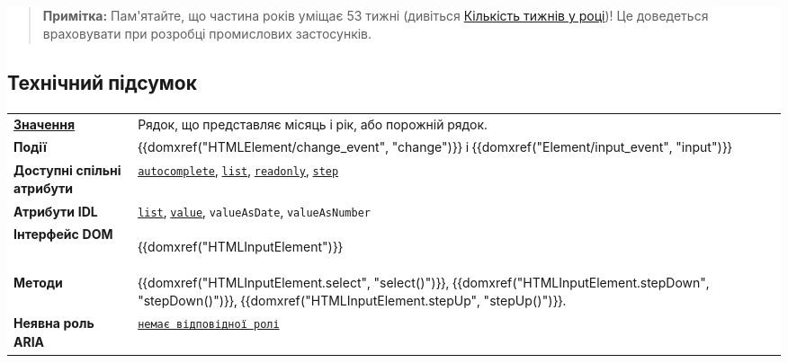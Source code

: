 > **Примітка:** Пам'ятайте, що частина років уміщає 53 тижні (дивіться [Кількість тижнів у році](https://en.wikipedia.org/wiki/ISO_week_date#Weeks_per_year))!
> Це доведеться враховувати при розробці промислових застосунків.

## Технічний підсумок

<table class="properties">
  <tbody>
    <tr>
      <td><strong><a href="#znachennia">Значення</a></strong></td>
      <td>
        Рядок, що представляє місяць і рік, або порожній рядок.
      </td>
    </tr>
    <tr>
      <td><strong>Події</strong></td>
      <td>
        {{domxref("HTMLElement/change_event", "change")}} і
        {{domxref("Element/input_event", "input")}}
      </td>
    </tr>
    <tr>
      <td><strong>Доступні спільні атрибути</strong></td>
      <td>
        <a href="/uk/docs/Web/HTML/Element/input#autocomplete"><code>autocomplete</code></a>,
        <a href="/uk/docs/Web/HTML/Element/input#list-spysok"><code>list</code></a>,
        <a href="/uk/docs/Web/HTML/Element/input#readonly-lyshe-dlia-chytannia"><code>readonly</code></a>,
        <a href="/uk/docs/Web/HTML/Element/input#step-krok"><code>step</code></a>
      </td>
    </tr>
    <tr>
      <td><strong>Атрибути IDL</strong></td>
      <td>
        <a href="/uk/docs/Web/HTML/Element/input#list-spysok"><code>list</code></a>,
        <a href="/uk/docs/Web/HTML/Element/input#value-znachennia"><code>value</code></a>,
        <code>valueAsDate</code>,
        <code>valueAsNumber</code>
      </td>
    </tr>
    <tr>
      <td><strong>Інтерфейс DOM</strong></td>
      <td><p>{{domxref("HTMLInputElement")}}</p></td>
    </tr>
    <tr>
      <td><strong>Методи</strong></td>
      <td>
        {{domxref("HTMLInputElement.select", "select()")}},
        {{domxref("HTMLInputElement.stepDown", "stepDown()")}},
        {{domxref("HTMLInputElement.stepUp", "stepUp()")}}.
      </td>
    </tr>
    <tr>
      <td><strong>Неявна роль ARIA</strong></td>
      <td><a href="https://www.w3.org/TR/html-aria/#dfn-no-corresponding-role"><code>немає відповідної ролі</code></a></td>
    </tr>
  </tbody>
</table>

